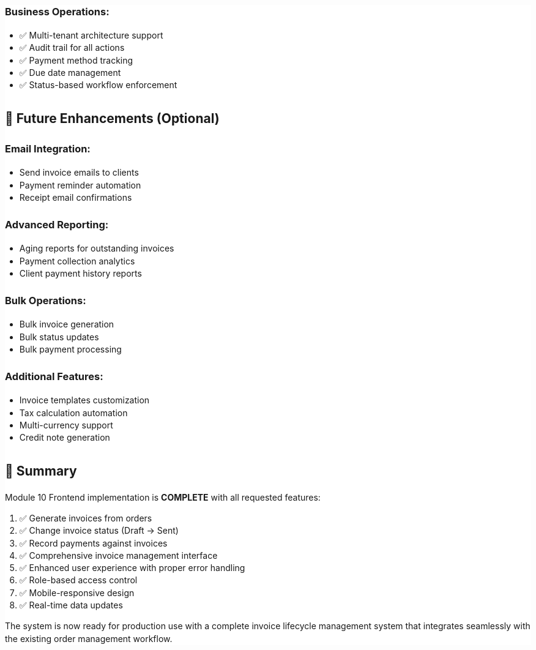### Business Operations:
- ✅ Multi-tenant architecture support
- ✅ Audit trail for all actions
- ✅ Payment method tracking
- ✅ Due date management
- ✅ Status-based workflow enforcement

## 🔮 Future Enhancements (Optional)

### Email Integration:
- Send invoice emails to clients
- Payment reminder automation
- Receipt email confirmations

### Advanced Reporting:
- Aging reports for outstanding invoices
- Payment collection analytics
- Client payment history reports

### Bulk Operations:
- Bulk invoice generation
- Bulk status updates
- Bulk payment processing

### Additional Features:
- Invoice templates customization
- Tax calculation automation
- Multi-currency support
- Credit note generation

## 📝 Summary

Module 10 Frontend implementation is **COMPLETE** with all requested features:

1. ✅ Generate invoices from orders
2. ✅ Change invoice status (Draft → Sent)
3. ✅ Record payments against invoices
4. ✅ Comprehensive invoice management interface
5. ✅ Enhanced user experience with proper error handling
6. ✅ Role-based access control
7. ✅ Mobile-responsive design
8. ✅ Real-time data updates

The system is now ready for production use with a complete invoice lifecycle management system that integrates seamlessly with the existing order management workflow. 